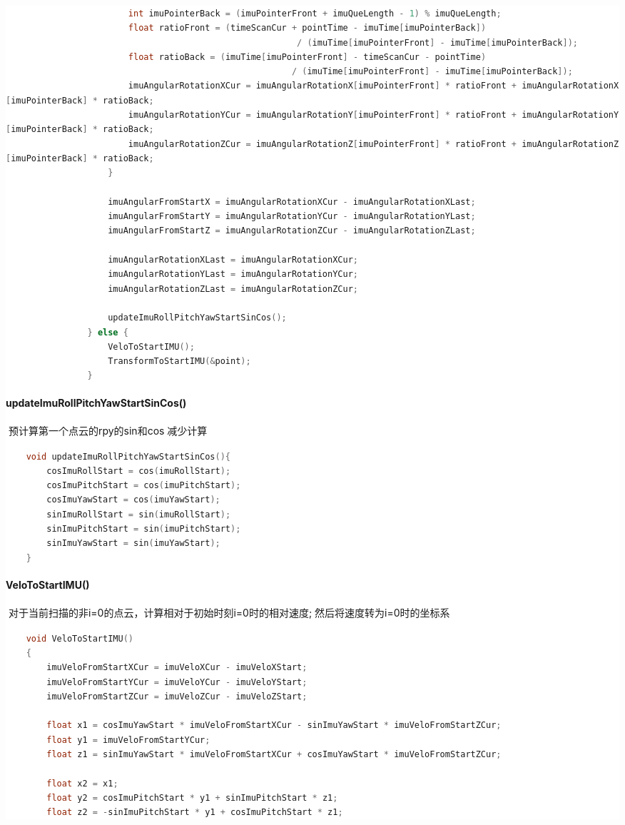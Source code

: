```c++
                        int imuPointerBack = (imuPointerFront + imuQueLength - 1) % imuQueLength;
                        float ratioFront = (timeScanCur + pointTime - imuTime[imuPointerBack]) 
                                                         / (imuTime[imuPointerFront] - imuTime[imuPointerBack]);
                        float ratioBack = (imuTime[imuPointerFront] - timeScanCur - pointTime) 
                                                        / (imuTime[imuPointerFront] - imuTime[imuPointerBack]);
                        imuAngularRotationXCur = imuAngularRotationX[imuPointerFront] * ratioFront + imuAngularRotationX[imuPointerBack] * ratioBack;
                        imuAngularRotationYCur = imuAngularRotationY[imuPointerFront] * ratioFront + imuAngularRotationY[imuPointerBack] * ratioBack;
                        imuAngularRotationZCur = imuAngularRotationZ[imuPointerFront] * ratioFront + imuAngularRotationZ[imuPointerBack] * ratioBack;
                    }

                    imuAngularFromStartX = imuAngularRotationXCur - imuAngularRotationXLast;
                    imuAngularFromStartY = imuAngularRotationYCur - imuAngularRotationYLast;
                    imuAngularFromStartZ = imuAngularRotationZCur - imuAngularRotationZLast;

                    imuAngularRotationXLast = imuAngularRotationXCur;
                    imuAngularRotationYLast = imuAngularRotationYCur;
                    imuAngularRotationZLast = imuAngularRotationZCur;

                    updateImuRollPitchYawStartSinCos();
                } else {
                    VeloToStartIMU();
                    TransformToStartIMU(&point);
                }
```



#### updateImuRollPitchYawStartSinCos()

​         预计算第一个点云的rpy的sin和cos 减少计算

```c++
    void updateImuRollPitchYawStartSinCos(){
        cosImuRollStart = cos(imuRollStart);
        cosImuPitchStart = cos(imuPitchStart);
        cosImuYawStart = cos(imuYawStart);
        sinImuRollStart = sin(imuRollStart);
        sinImuPitchStart = sin(imuPitchStart);
        sinImuYawStart = sin(imuYawStart);
    }
```

#### VeloToStartIMU()

​       对于当前扫描的非i=0的点云，计算相对于初始时刻i=0时的相对速度; 然后将速度转为i=0时的坐标系

```c++
    void VeloToStartIMU()
    {
        imuVeloFromStartXCur = imuVeloXCur - imuVeloXStart;
        imuVeloFromStartYCur = imuVeloYCur - imuVeloYStart;
        imuVeloFromStartZCur = imuVeloZCur - imuVeloZStart;

        float x1 = cosImuYawStart * imuVeloFromStartXCur - sinImuYawStart * imuVeloFromStartZCur;
        float y1 = imuVeloFromStartYCur;
        float z1 = sinImuYawStart * imuVeloFromStartXCur + cosImuYawStart * imuVeloFromStartZCur;

        float x2 = x1;
        float y2 = cosImuPitchStart * y1 + sinImuPitchStart * z1;
        float z2 = -sinImuPitchStart * y1 + cosImuPitchStart * z1;

```